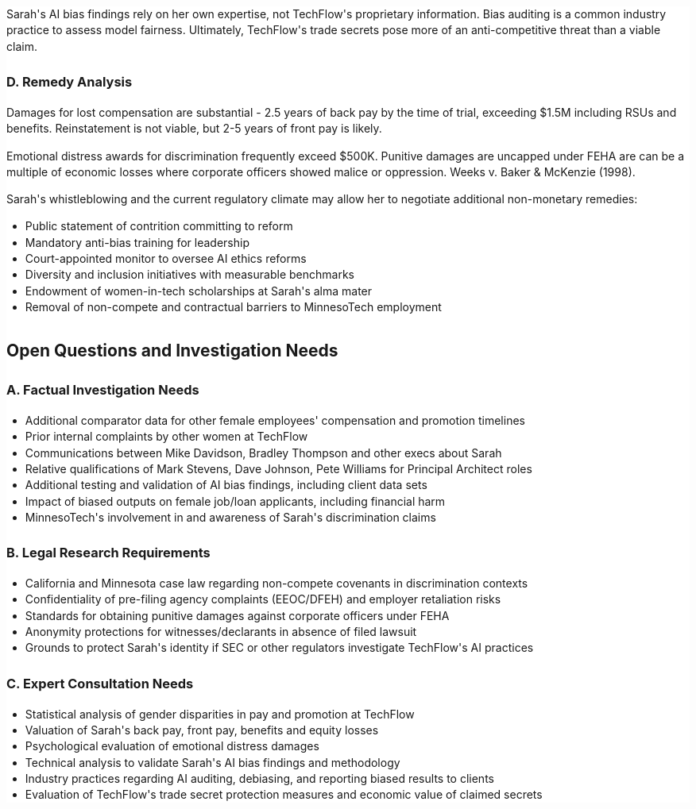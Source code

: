 Sarah's AI bias findings rely on her own expertise, not TechFlow's proprietary information. Bias auditing is a common industry practice to assess model fairness. Ultimately, TechFlow's trade secrets pose more of an anti-competitive threat than a viable claim.   

### D. Remedy Analysis

Damages for lost compensation are substantial - 2.5 years of back pay by the time of trial, exceeding $1.5M including RSUs and benefits. Reinstatement is not viable, but 2-5 years of front pay is likely.

Emotional distress awards for discrimination frequently exceed $500K. Punitive damages are uncapped under FEHA are can be a multiple of economic losses where corporate officers showed malice or oppression. Weeks v. Baker & McKenzie (1998).

Sarah's whistleblowing and the current regulatory climate may allow her to negotiate additional non-monetary remedies:
- Public statement of contrition committing to reform  
- Mandatory anti-bias training for leadership
- Court-appointed monitor to oversee AI ethics reforms 
- Diversity and inclusion initiatives with measurable benchmarks
- Endowment of women-in-tech scholarships at Sarah's alma mater
- Removal of non-compete and contractual barriers to MinnesoTech employment

## Open Questions and Investigation Needs

### A. Factual Investigation Needs
   - Additional comparator data for other female employees' compensation and promotion timelines
   - Prior internal complaints by other women at TechFlow
   - Communications between Mike Davidson, Bradley Thompson and other execs about Sarah
   - Relative qualifications of Mark Stevens, Dave Johnson, Pete Williams for Principal Architect roles
   - Additional testing and validation of AI bias findings, including client data sets
   - Impact of biased outputs on female job/loan applicants, including financial harm
   - MinnesoTech's involvement in and awareness of Sarah's discrimination claims

### B. Legal Research Requirements
   - California and Minnesota case law regarding non-compete covenants in discrimination contexts 
   - Confidentiality of pre-filing agency complaints (EEOC/DFEH) and employer retaliation risks
   - Standards for obtaining punitive damages against corporate officers under FEHA
   - Anonymity protections for witnesses/declarants in absence of filed lawsuit
   - Grounds to protect Sarah's identity if SEC or other regulators investigate TechFlow's AI practices

### C. Expert Consultation Needs
   - Statistical analysis of gender disparities in pay and promotion at TechFlow
   - Valuation of Sarah's back pay, front pay, benefits and equity losses  
   - Psychological evaluation of emotional distress damages 
   - Technical analysis to validate Sarah's AI bias findings and methodology
   - Industry practices regarding AI auditing, debiasing, and reporting biased results to clients
   - Evaluation of TechFlow's trade secret protection measures and economic value of claimed secrets
